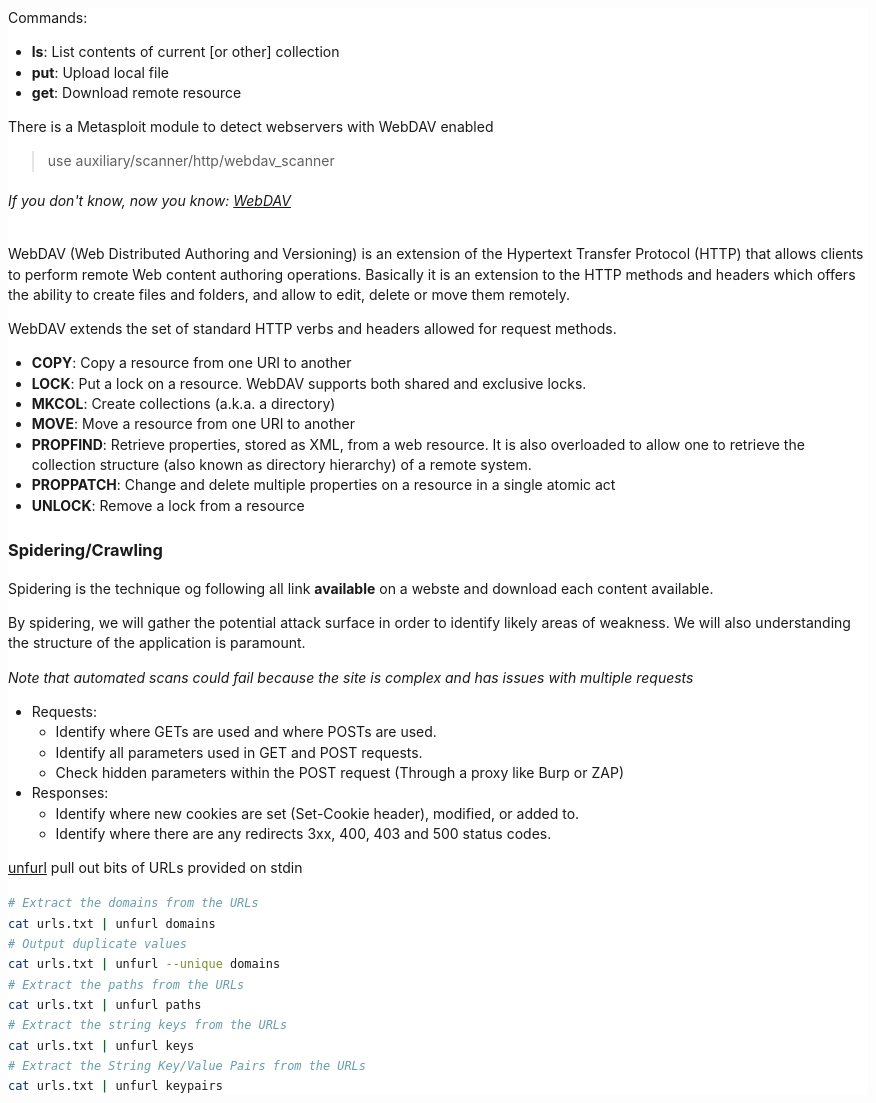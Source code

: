 Commands:

- **ls**: List contents of current [or other] collection
- **put**: Upload local file
- **get**: Download remote resource

There is a Metasploit module to detect webservers with WebDAV enabled

> use auxiliary/scanner/http/webdav_scanner

###### *If you don't know, now you know: [WebDAV](https://fr.wikipedia.org/wiki/WebDAV)*

WebDAV (Web Distributed Authoring and Versioning) is an extension of the Hypertext Transfer Protocol (HTTP) that allows clients to perform remote Web content authoring operations.
Basically it is an extension to the HTTP methods and headers which offers the ability to create files and folders, and allow to edit, delete or move them remotely.

WebDAV extends the set of standard HTTP verbs and headers allowed for request methods. 

- **COPY**: Copy a resource from one URI to another
- **LOCK**: Put a lock on a resource. WebDAV supports both shared and exclusive locks.
- **MKCOL**: Create collections (a.k.a. a directory)
- **MOVE**: Move a resource from one URI to another
- **PROPFIND**: Retrieve properties, stored as XML, from a web resource. It is also overloaded to allow one to retrieve the collection structure (also known as directory hierarchy) of a remote system.
- **PROPPATCH**: Change and delete multiple properties on a resource in a single atomic act
- **UNLOCK**: Remove a lock from a resource

### Spidering/Crawling

Spidering is the technique og following all link **available** on a webste and download each content available.

By spidering, we will gather the potential attack surface in order to identify likely areas of weakness.
We will also understanding the structure of the application is paramount.

*Note that automated scans could fail because the site is complex and has issues with multiple requests*

- Requests:
  - Identify where GETs are used and where POSTs are used.
  - Identify all parameters used in GET and POST requests.
  - Check hidden parameters within the POST request (Through a proxy like Burp or ZAP)
- Responses:
  - Identify where new cookies are set (Set-Cookie header), modified, or added to.
  - Identify where there are any redirects 3xx, 400, 403 and 500 status codes.

[unfurl](https://github.com/tomnomnom/unfurl) pull out bits of URLs provided on stdin

```bash
# Extract the domains from the URLs
cat urls.txt | unfurl domains
# Output duplicate values
cat urls.txt | unfurl --unique domains
# Extract the paths from the URLs
cat urls.txt | unfurl paths
# Extract the string keys from the URLs
cat urls.txt | unfurl keys
# Extract the String Key/Value Pairs from the URLs
cat urls.txt | unfurl keypairs
```
